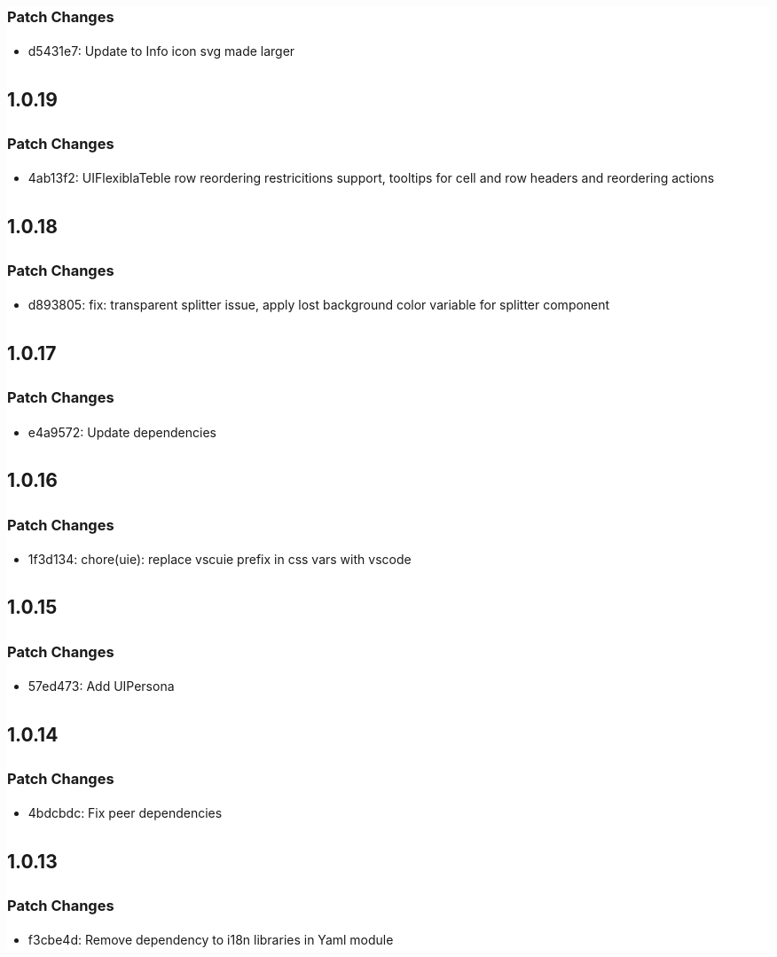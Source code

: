 ### Patch Changes

-   d5431e7: Update to Info icon svg made larger

## 1.0.19

### Patch Changes

-   4ab13f2: UIFlexiblaTeble row reordering restricitions support, tooltips for cell and row headers and reordering actions

## 1.0.18

### Patch Changes

-   d893805: fix: transparent splitter issue, apply lost background color variable for splitter component

## 1.0.17

### Patch Changes

-   e4a9572: Update dependencies

## 1.0.16

### Patch Changes

-   1f3d134: chore(uie): replace vscuie prefix in css vars with vscode

## 1.0.15

### Patch Changes

-   57ed473: Add UIPersona

## 1.0.14

### Patch Changes

-   4bdcbdc: Fix peer dependencies

## 1.0.13

### Patch Changes

-   f3cbe4d: Remove dependency to i18n libraries in Yaml module
